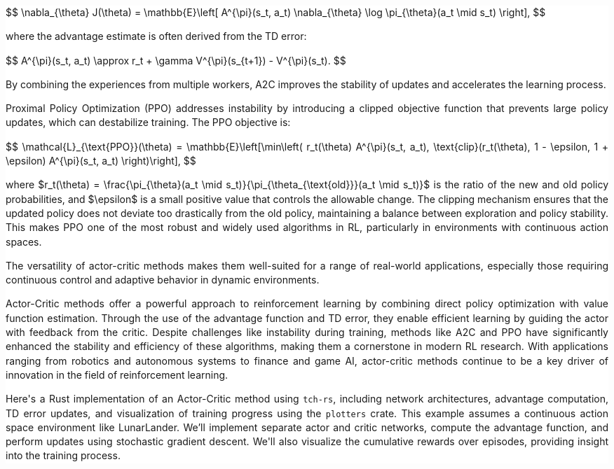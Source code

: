 <p style="text-align: justify;">
$$ \nabla_{\theta} J(\theta) = \mathbb{E}\left[ A^{\pi}(s_t, a_t) \nabla_{\theta} \log \pi_{\theta}(a_t \mid s_t) \right], $$
</p>
<p style="text-align: justify;">
where the advantage estimate is often derived from the TD error:
</p>

<p style="text-align: justify;">
$$ A^{\pi}(s_t, a_t) \approx r_t + \gamma V^{\pi}(s_{t+1}) - V^{\pi}(s_t). $$
</p>
<p style="text-align: justify;">
By combining the experiences from multiple workers, A2C improves the stability of updates and accelerates the learning process.
</p>

<p style="text-align: justify;">
Proximal Policy Optimization (PPO) addresses instability by introducing a clipped objective function that prevents large policy updates, which can destabilize training. The PPO objective is:
</p>

<p style="text-align: justify;">
$$ \mathcal{L}_{\text{PPO}}(\theta) = \mathbb{E}\left[\min\left( r_t(\theta) A^{\pi}(s_t, a_t), \text{clip}(r_t(\theta), 1 - \epsilon, 1 + \epsilon) A^{\pi}(s_t, a_t) \right)\right], $$
</p>
<p style="text-align: justify;">
where $r_t(\theta) = \frac{\pi_{\theta}(a_t \mid s_t)}{\pi_{\theta_{\text{old}}}(a_t \mid s_t)}$ is the ratio of the new and old policy probabilities, and $\epsilon$ is a small positive value that controls the allowable change. The clipping mechanism ensures that the updated policy does not deviate too drastically from the old policy, maintaining a balance between exploration and policy stability. This makes PPO one of the most robust and widely used algorithms in RL, particularly in environments with continuous action spaces.
</p>

<p style="text-align: justify;">
The versatility of actor-critic methods makes them well-suited for a range of real-world applications, especially those requiring continuous control and adaptive behavior in dynamic environments.
</p>

<p style="text-align: justify;">
Actor-Critic methods offer a powerful approach to reinforcement learning by combining direct policy optimization with value function estimation. Through the use of the advantage function and TD error, they enable efficient learning by guiding the actor with feedback from the critic. Despite challenges like instability during training, methods like A2C and PPO have significantly enhanced the stability and efficiency of these algorithms, making them a cornerstone in modern RL research. With applications ranging from robotics and autonomous systems to finance and game AI, actor-critic methods continue to be a key driver of innovation in the field of reinforcement learning.
</p>

<p style="text-align: justify;">
Here's a Rust implementation of an Actor-Critic method using <code>tch-rs</code>, including network architectures, advantage computation, TD error updates, and visualization of training progress using the <code>plotters</code> crate. This example assumes a continuous action space environment like LunarLander. We’ll implement separate actor and critic networks, compute the advantage function, and perform updates using stochastic gradient descent. We'll also visualize the cumulative rewards over episodes, providing insight into the training process.
</p>
